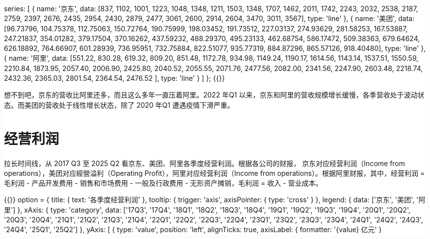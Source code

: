   series: [
    {
      name: '京东',
      data: [837, 1102, 1001, 1223, 1048, 1348, 1211, 1503, 1348, 1707, 1462, 2011, 1742, 2243, 2032, 2538, 2187, 2759, 2397, 2676, 2435, 2954, 2430, 2879, 2477, 3061, 2600, 2914, 2604, 3470, 3011, 3567],
      type: 'line'
    },
    {
      name: '美团',
      data: [96.73796, 104.75378, 112.75063, 150.72764, 190.75999, 198.03452, 191.73512, 227.03137, 274.93629, 281.58253, 167.53887, 247.21837, 354.01282, 379.17504, 370.16262, 437.59232, 488.29370, 495.23133, 462.68754, 586.17472, 509.38363, 679.64624, 626.18892, 764.66907, 601.28939, 736.95951, 732.75884, 822.51077, 935.77319, 884.87296, 865.57126, 918.40480],
      type: 'line'
    },
    {
      name: '阿里',
      data: [551.22, 830.28, 619.32, 809.20, 851.48, 1172.78, 934.98, 1149.24, 1190.17, 1614.56, 1143.14, 1537.51, 1550.59, 2210.84, 1873.95, 2057.40, 2006.90, 2425.80, 2040.52, 2055.55, 2071.76, 2477.56, 2082.00, 2341.56, 2247.90, 2603.48, 2218.74, 2432.36, 2365.03, 2801.54, 2364.54, 2476.52 ],
      type: 'line'
    }
  ]
};
{{</echarts>}}

想不到吧，京东的营收比阿里还多，而且这么多年一直压着阿里。2022 年Q1 以来，京东和阿里的营收规模增长缓慢，各季营收处于波动状态。而美团的营收处于线性增长状态，除了 2020 年Q1 遭遇疫情下滑严重。



# 经营利润

拉长时间线，从 2017 Q3 至 2025 Q2 看京东、美团、阿里各季度经营利润。根据各公司的财报， 京东对应经营利润（Income from operations），美团对应經營溢利（Operating Profit），阿里对应经营利润（Income from operations）。根据阿里财报，其中，经营利润 = 毛利润 - 产品开发费用 - 销售和市场费用 - 一般及行政费用 - 无形资产摊销，毛利润 = 收入 - 营业成本。

{{<echarts>}}
option = {
  title: {
    text: '各季度经营利润'
  },
  tooltip: {
    trigger: 'axis',
    axisPointer: {
      type: 'cross'
    }
  },
  legend: {
    data: ['京东', '美团', '阿里']
  },
  xAxis: {
    type: 'category',
    data: ['17Q3', '17Q4', '18Q1', '18Q2', '18Q3', '18Q4', '19Q1', '19Q2', '19Q3', '19Q4', '20Q1', '20Q2', '20Q3', '20Q4', '21Q1', '21Q2', '21Q3', '21Q4', '22Q1', '22Q2', '22Q3', '22Q4', '23Q1', '23Q2', '23Q3', '23Q4', '24Q1', '24Q2', '24Q3', '24Q4', '25Q1', '25Q2']
  },
  yAxis: [
  {
    type: 'value',
    position: 'left',
    alignTicks: true,
    axisLabel: {
      formatter: '{value} 亿元'
    }

[^1]: 2019Q1 财报显示净利润为 -1,039,382（千元），2020Q1 财报显示 2019Q1 净利润 为 -1,049,129 （千元），2020Q1 和 2019Q1 财报的净利润对不上，差距 1000 万，统一取 2020Q1 的最新数据，类似情况同样处理。有这种出入的原因待查。